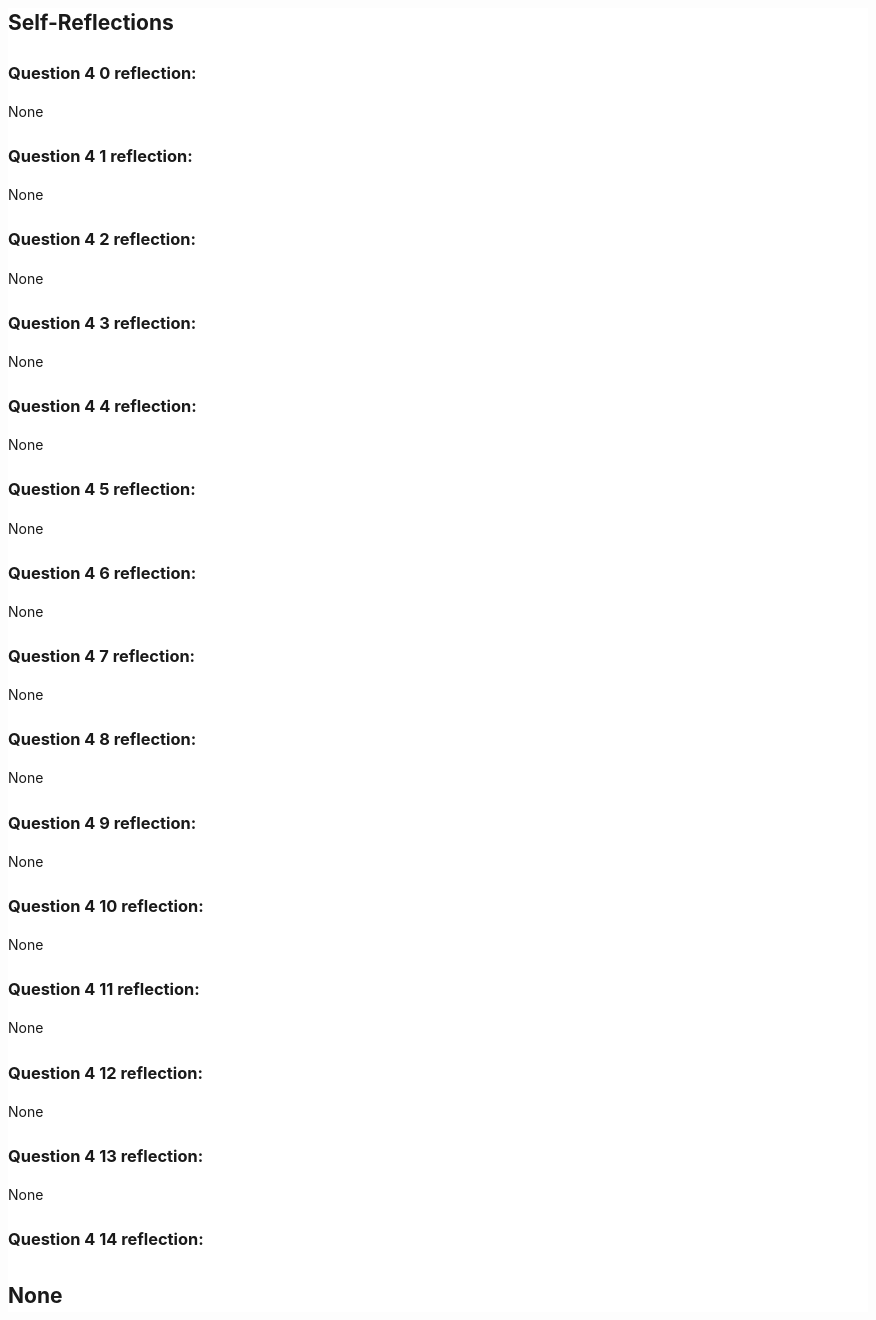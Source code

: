 ## Self-Reflections

### Question 4 0 reflection:
None
### Question 4 1 reflection:
None
### Question 4 2 reflection:
None
### Question 4 3 reflection:
None
### Question 4 4 reflection:
None
### Question 4 5 reflection:
None
### Question 4 6 reflection:
None
### Question 4 7 reflection:
None
### Question 4 8 reflection:
None
### Question 4 9 reflection:
None
### Question 4 10 reflection:
None
### Question 4 11 reflection:
None
### Question 4 12 reflection:
None
### Question 4 13 reflection:
None
### Question 4 14 reflection:
None
---
